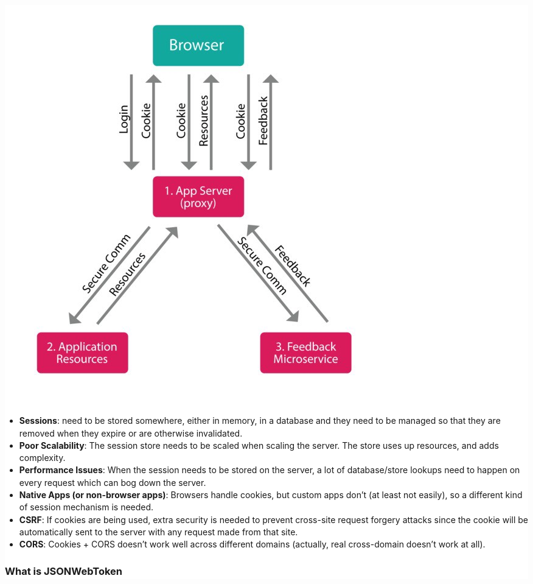![](<../../../../.gitbook/assets/image (116).png>)



* **Sessions**: need to be stored somewhere, either in memory, in a database and they need to be managed so that they are removed when they expire or are otherwise invalidated.
* **Poor Scalability**: The session store needs to be scaled when scaling the server. The store uses up resources, and adds complexity.
* **Performance Issues**: When the session needs to be stored on the server, a lot of database/store lookups need to happen on every request which can bog down the server.
* **Native Apps (or non-browser apps)**: Browsers handle cookies, but custom apps don’t (at least not easily), so a different kind of session mechanism is needed.
* **CSRF**: If cookies are being used, extra security is needed to prevent cross-site request forgery attacks since the cookie will be automatically sent to the server with any request made from that site.
* **CORS**: Cookies + CORS doesn’t work well across different domains (actually, real cross-domain doesn’t work at all).



### What is JSONWebToken

